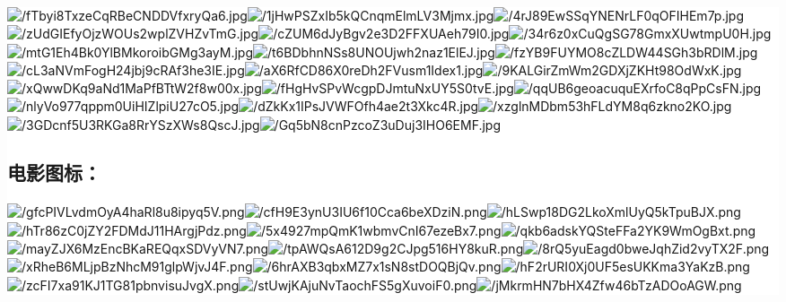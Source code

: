 <img src="https://image.tmdb.org/t/p/original/fTbyi8TxzeCqRBeCNDDVfxryQa6.jpg" alt="/fTbyi8TxzeCqRBeCNDDVfxryQa6.jpg" title="/fTbyi8TxzeCqRBeCNDDVfxryQa6.jpg"><img src="https://image.tmdb.org/t/p/original/1jHwPSZxIb5kQCnqmElmLV3Mjmx.jpg" alt="/1jHwPSZxIb5kQCnqmElmLV3Mjmx.jpg" title="/1jHwPSZxIb5kQCnqmElmLV3Mjmx.jpg"><img src="https://image.tmdb.org/t/p/original/4rJ89EwSSqYNENrLF0qOFIHEm7p.jpg" alt="/4rJ89EwSSqYNENrLF0qOFIHEm7p.jpg" title="/4rJ89EwSSqYNENrLF0qOFIHEm7p.jpg"><img src="https://image.tmdb.org/t/p/original/zUdGIEfyOjzWOUs2wplZVHZvTmG.jpg" alt="/zUdGIEfyOjzWOUs2wplZVHZvTmG.jpg" title="/zUdGIEfyOjzWOUs2wplZVHZvTmG.jpg"><img src="https://image.tmdb.org/t/p/original/cZUM6dJyBgv2e3D2FFXUAeh79I0.jpg" alt="/cZUM6dJyBgv2e3D2FFXUAeh79I0.jpg" title="/cZUM6dJyBgv2e3D2FFXUAeh79I0.jpg"><img src="https://image.tmdb.org/t/p/original/34r6z0xCuQgSG78GmxXUwtmpU0H.jpg" alt="/34r6z0xCuQgSG78GmxXUwtmpU0H.jpg" title="/34r6z0xCuQgSG78GmxXUwtmpU0H.jpg"><img src="https://image.tmdb.org/t/p/original/mtG1Eh4Bk0YlBMkoroibGMg3ayM.jpg" alt="/mtG1Eh4Bk0YlBMkoroibGMg3ayM.jpg" title="/mtG1Eh4Bk0YlBMkoroibGMg3ayM.jpg"><img src="https://image.tmdb.org/t/p/original/t6BDbhnNSs8UNOUjwh2naz1ElEJ.jpg" alt="/t6BDbhnNSs8UNOUjwh2naz1ElEJ.jpg" title="/t6BDbhnNSs8UNOUjwh2naz1ElEJ.jpg"><img src="https://image.tmdb.org/t/p/original/fzYB9FUYMO8cZLDW44SGh3bRDlM.jpg" alt="/fzYB9FUYMO8cZLDW44SGh3bRDlM.jpg" title="/fzYB9FUYMO8cZLDW44SGh3bRDlM.jpg"><img src="https://image.tmdb.org/t/p/original/cL3aNVmFogH24jbj9cRAf3he3IE.jpg" alt="/cL3aNVmFogH24jbj9cRAf3he3IE.jpg" title="/cL3aNVmFogH24jbj9cRAf3he3IE.jpg"><img src="https://image.tmdb.org/t/p/original/aX6RfCD86X0reDh2FVusm1Idex1.jpg" alt="/aX6RfCD86X0reDh2FVusm1Idex1.jpg" title="/aX6RfCD86X0reDh2FVusm1Idex1.jpg"><img src="https://image.tmdb.org/t/p/original/9KALGirZmWm2GDXjZKHt98OdWxK.jpg" alt="/9KALGirZmWm2GDXjZKHt98OdWxK.jpg" title="/9KALGirZmWm2GDXjZKHt98OdWxK.jpg"><img src="https://image.tmdb.org/t/p/original/xQwwDKq9aNd1MaPfBTtW2f8w00x.jpg" alt="/xQwwDKq9aNd1MaPfBTtW2f8w00x.jpg" title="/xQwwDKq9aNd1MaPfBTtW2f8w00x.jpg"><img src="https://image.tmdb.org/t/p/original/fHgHvSPvWcgpDJmtuNxUY5S0tvE.jpg" alt="/fHgHvSPvWcgpDJmtuNxUY5S0tvE.jpg" title="/fHgHvSPvWcgpDJmtuNxUY5S0tvE.jpg"><img src="https://image.tmdb.org/t/p/original/qqUB6geoacuquEXrfoC8qPpCsFN.jpg" alt="/qqUB6geoacuquEXrfoC8qPpCsFN.jpg" title="/qqUB6geoacuquEXrfoC8qPpCsFN.jpg"><img src="https://image.tmdb.org/t/p/original/nlyVo977qppm0UiHIZlpiU27cO5.jpg" alt="/nlyVo977qppm0UiHIZlpiU27cO5.jpg" title="/nlyVo977qppm0UiHIZlpiU27cO5.jpg"><img src="https://image.tmdb.org/t/p/original/dZkKx1IPsJVWFOfh4ae2t3Xkc4R.jpg" alt="/dZkKx1IPsJVWFOfh4ae2t3Xkc4R.jpg" title="/dZkKx1IPsJVWFOfh4ae2t3Xkc4R.jpg"><img src="https://image.tmdb.org/t/p/original/xzglnMDbm53hFLdYM8q6zkno2KO.jpg" alt="/xzglnMDbm53hFLdYM8q6zkno2KO.jpg" title="/xzglnMDbm53hFLdYM8q6zkno2KO.jpg"><img src="https://image.tmdb.org/t/p/original/3GDcnf5U3RKGa8RrYSzXWs8QscJ.jpg" alt="/3GDcnf5U3RKGa8RrYSzXWs8QscJ.jpg" title="/3GDcnf5U3RKGa8RrYSzXWs8QscJ.jpg"><img src="https://image.tmdb.org/t/p/original/Gq5bN8cnPzcoZ3uDuj3IHO6EMF.jpg" alt="/Gq5bN8cnPzcoZ3uDuj3IHO6EMF.jpg" title="/Gq5bN8cnPzcoZ3uDuj3IHO6EMF.jpg">

## **电影图标**：
<img src="https://image.tmdb.org/t/p/original/gfcPIVLvdmOyA4haRl8u8ipyq5V.png" alt="/gfcPIVLvdmOyA4haRl8u8ipyq5V.png" title="/gfcPIVLvdmOyA4haRl8u8ipyq5V.png"><img src="https://image.tmdb.org/t/p/original/cfH9E3ynU3IU6f10Cca6beXDziN.png" alt="/cfH9E3ynU3IU6f10Cca6beXDziN.png" title="/cfH9E3ynU3IU6f10Cca6beXDziN.png"><img src="https://image.tmdb.org/t/p/original/hLSwp18DG2LkoXmlUyQ5kTpuBJX.png" alt="/hLSwp18DG2LkoXmlUyQ5kTpuBJX.png" title="/hLSwp18DG2LkoXmlUyQ5kTpuBJX.png"><img src="https://image.tmdb.org/t/p/original/hTr86zC0jZY2FDMdJ11HArgjPdz.png" alt="/hTr86zC0jZY2FDMdJ11HArgjPdz.png" title="/hTr86zC0jZY2FDMdJ11HArgjPdz.png"><img src="https://image.tmdb.org/t/p/original/5x4927mpQmK1wbmvCnI67ezeBx7.png" alt="/5x4927mpQmK1wbmvCnI67ezeBx7.png" title="/5x4927mpQmK1wbmvCnI67ezeBx7.png"><img src="https://image.tmdb.org/t/p/original/qkb6adskYQSteFFa2YK9WmOgBxt.png" alt="/qkb6adskYQSteFFa2YK9WmOgBxt.png" title="/qkb6adskYQSteFFa2YK9WmOgBxt.png"><img src="https://image.tmdb.org/t/p/original/mayZJX6MzEncBKaREQqxSDVyVN7.png" alt="/mayZJX6MzEncBKaREQqxSDVyVN7.png" title="/mayZJX6MzEncBKaREQqxSDVyVN7.png"><img src="https://image.tmdb.org/t/p/original/tpAWQsA612D9g2CJpg516HY8kuR.png" alt="/tpAWQsA612D9g2CJpg516HY8kuR.png" title="/tpAWQsA612D9g2CJpg516HY8kuR.png"><img src="https://image.tmdb.org/t/p/original/8rQ5yuEagd0bweJqhZid2vyTX2F.png" alt="/8rQ5yuEagd0bweJqhZid2vyTX2F.png" title="/8rQ5yuEagd0bweJqhZid2vyTX2F.png"><img src="https://image.tmdb.org/t/p/original/xRheB6MLjpBzNhcM91glpWjvJ4F.png" alt="/xRheB6MLjpBzNhcM91glpWjvJ4F.png" title="/xRheB6MLjpBzNhcM91glpWjvJ4F.png"><img src="https://image.tmdb.org/t/p/original/6hrAXB3qbxMZ7x1sN8stDOQBjQv.png" alt="/6hrAXB3qbxMZ7x1sN8stDOQBjQv.png" title="/6hrAXB3qbxMZ7x1sN8stDOQBjQv.png"><img src="https://image.tmdb.org/t/p/original/hF2rURI0Xj0UF5esUKKma3YaKzB.png" alt="/hF2rURI0Xj0UF5esUKKma3YaKzB.png" title="/hF2rURI0Xj0UF5esUKKma3YaKzB.png"><img src="https://image.tmdb.org/t/p/original/zcFI7xa91KJ1TG81pbnvisuJvgX.png" alt="/zcFI7xa91KJ1TG81pbnvisuJvgX.png" title="/zcFI7xa91KJ1TG81pbnvisuJvgX.png"><img src="https://image.tmdb.org/t/p/original/stUwjKAjuNvTaochFS5gXuvoiF0.png" alt="/stUwjKAjuNvTaochFS5gXuvoiF0.png" title="/stUwjKAjuNvTaochFS5gXuvoiF0.png"><img src="https://image.tmdb.org/t/p/original/jMkrmHN7bHX4Zfw46bTzADOoAGW.png" alt="/jMkrmHN7bHX4Zfw46bTzADOoAGW.png" title="/jMkrmHN7bHX4Zfw46bTzADOoAGW.png">

